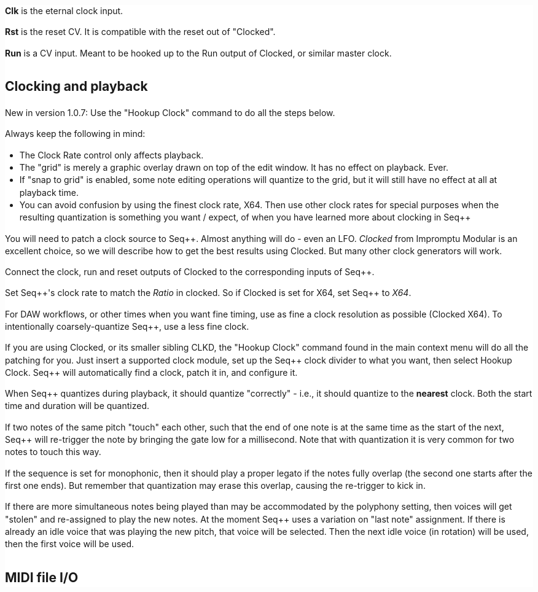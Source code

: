**Clk** is the eternal clock input.

**Rst** is the reset CV. It is compatible with the reset out of "Clocked".

**Run** is a CV input. Meant to be hooked up to the Run output of Clocked, or similar master clock.

## Clocking and playback

New in version 1.0.7: Use the "Hookup Clock" command to do all the steps below.

Always keep the following in mind:

* The Clock Rate control only affects playback.
* The "grid" is merely a graphic overlay drawn on top of the edit window. It has no effect on playback. Ever.
* If "snap to grid" is enabled, some note editing operations will quantize to the grid, but it will still have no effect at all at playback time.
* You can avoid confusion by using the finest clock rate, X64. Then use other clock rates for special purposes when the resulting quantization is something you want / expect, of when you have learned more about clocking in Seq++

You will need to patch a clock source to Seq++. Almost anything will do - even an LFO. *Clocked* from Impromptu Modular is an excellent choice, so we will describe how to get the best results using Clocked. But many other clock generators will work.

Connect the clock, run and reset outputs of Clocked to the corresponding inputs of Seq++.

Set Seq++'s clock rate to match the *Ratio* in clocked. So if Clocked is set for X64, set Seq++ to *X64*.

For DAW workflows, or other times when you want fine timing, use as fine a clock resolution as possible (Clocked X64). To intentionally coarsely-quantize Seq++, use a less fine clock.

If you are using Clocked, or its smaller sibling CLKD, the "Hookup Clock" command found in the main context menu will do all the patching for you. Just insert a supported clock module, set up the Seq++ clock divider to what you want, then select Hookup Clock. Seq++ will automatically find a clock, patch it in, and configure it.

When Seq++ quantizes during playback, it should quantize "correctly" - i.e., it should quantize to the **nearest** clock. Both the start time and duration will be quantized.

If two notes of the same pitch "touch" each other, such that the end of one note is at the same time as the start of the next, Seq++ will re-trigger the note by bringing the gate low for a millisecond. Note that with quantization it is very common for two notes to touch this way.

If the sequence is set for monophonic, then it should play a proper legato if the notes fully overlap (the second one starts after the first one ends). But remember that quantization may erase this overlap, causing the re-trigger to kick in.

If there are more simultaneous notes being played than may be accommodated by the polyphony setting, then voices will get "stolen" and re-assigned to play the new notes. At the moment Seq++ uses a variation on "last note" assignment. If there is already an idle voice that was playing the new pitch, that voice will be selected. Then the next idle voice (in rotation) will be used, then the first voice will be used.

## MIDI file I/O
